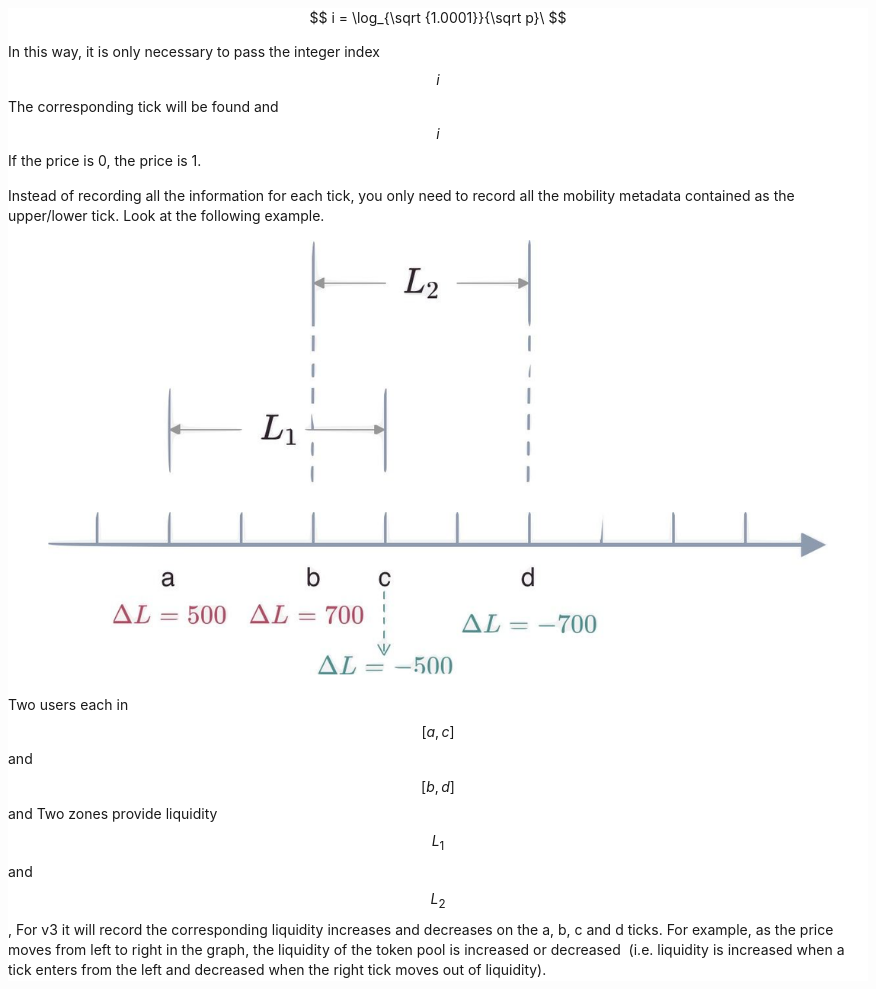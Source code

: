 $$
i = \log_{\sqrt {1.0001}}{\sqrt p}\
$$

In this way, it is only necessary to pass the integer index $$i$$  The corresponding tick will be found and $$i$$ If the price is 0, the price is 1.

Instead of recording all the information for each tick, you only need to record all the mobility metadata contained as the upper/lower tick. Look at the following example.

<figure><img src=".gitbook/assets/tick.jpg" alt=""><figcaption></figcaption></figure>

Two users each in $$[a, c]$$and $$[b, d]$$and Two zones provide liquidity $$L_1$$and $$L_2$$, For v3 it will record the corresponding liquidity increases and decreases on the a, b, c and d ticks. For example, as the price moves from left to right in the graph, the liquidity of the token pool is increased or decreased  (i.e. liquidity is increased when a tick enters from the left and decreased when the right tick moves out of liquidity).
